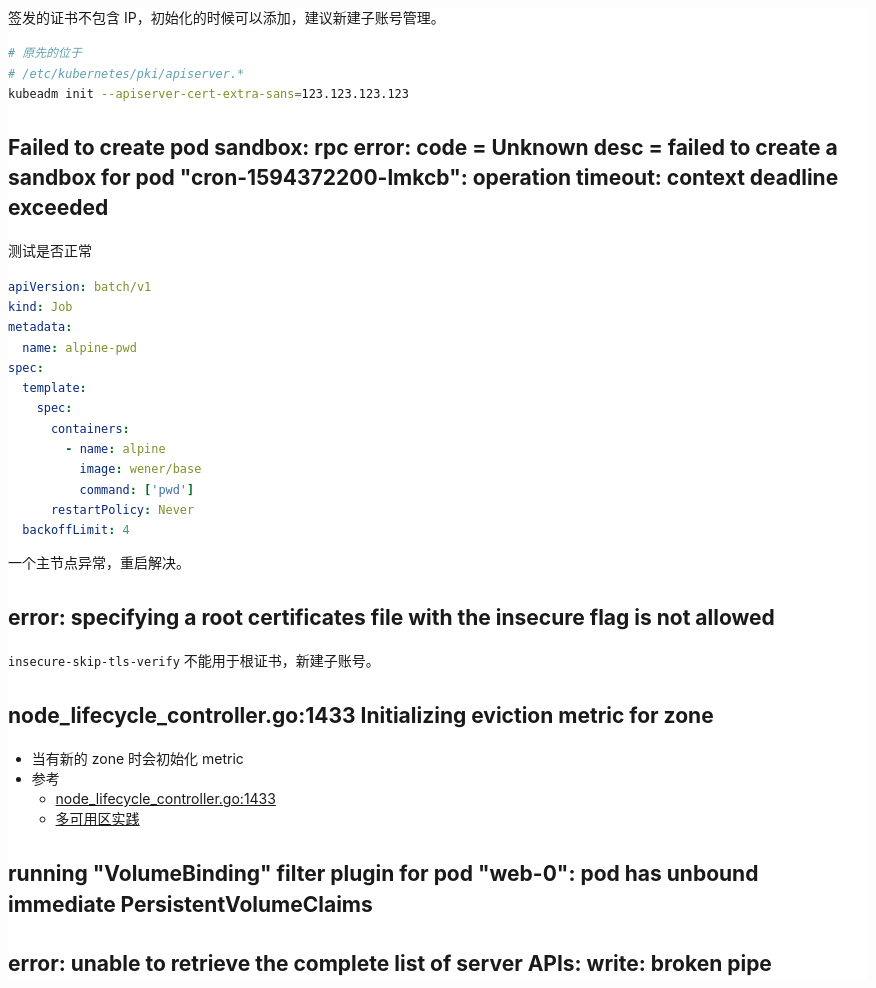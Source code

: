 签发的证书不包含 IP，初始化的时候可以添加，建议新建子账号管理。

```bash
# 原先的位于
# /etc/kubernetes/pki/apiserver.*
kubeadm init --apiserver-cert-extra-sans=123.123.123.123
```

## Failed to create pod sandbox: rpc error: code = Unknown desc = failed to create a sandbox for pod "cron-1594372200-lmkcb": operation timeout: context deadline exceeded

测试是否正常

```yaml
apiVersion: batch/v1
kind: Job
metadata:
  name: alpine-pwd
spec:
  template:
    spec:
      containers:
        - name: alpine
          image: wener/base
          command: ['pwd']
      restartPolicy: Never
  backoffLimit: 4
```

一个主节点异常，重启解决。

## error: specifying a root certificates file with the insecure flag is not allowed

`insecure-skip-tls-verify` 不能用于根证书，新建子账号。

## node_lifecycle_controller.go:1433 Initializing eviction metric for zone

- 当有新的 zone 时会初始化 metric
- 参考
  - [node_lifecycle_controller.go:1433](https://github.com/kubernetes/kubernetes/blob/d01cc01ab4455d1c0db84d2cc79d963a1b15d292/pkg/controller/nodelifecycle/node_lifecycle_controller.go#L1429)
  - [多可用区实践](https://kubernetes.io/docs/setup/best-practices/multiple-zones/)

## running "VolumeBinding" filter plugin for pod "web-0": pod has unbound immediate PersistentVolumeClaims

## error: unable to retrieve the complete list of server APIs: write: broken pipe
